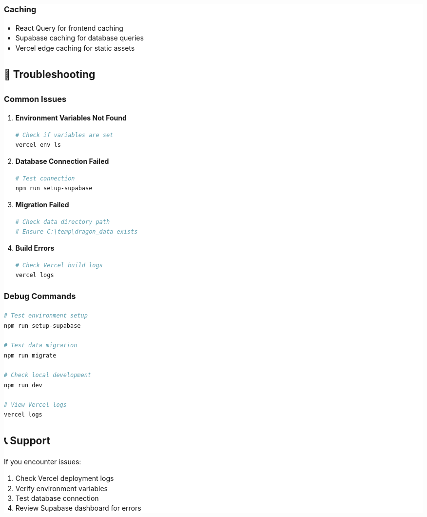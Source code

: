 ### Caching
- React Query for frontend caching
- Supabase caching for database queries
- Vercel edge caching for static assets

## 🐛 Troubleshooting

### Common Issues

1. **Environment Variables Not Found**
   ```bash
   # Check if variables are set
   vercel env ls
   ```

2. **Database Connection Failed**
   ```bash
   # Test connection
   npm run setup-supabase
   ```

3. **Migration Failed**
   ```bash
   # Check data directory path
   # Ensure C:\temp\dragon_data exists
   ```

4. **Build Errors**
   ```bash
   # Check Vercel build logs
   vercel logs
   ```

### Debug Commands

```bash
# Test environment setup
npm run setup-supabase

# Test data migration
npm run migrate

# Check local development
npm run dev

# View Vercel logs
vercel logs
```

## 📞 Support

If you encounter issues:

1. Check Vercel deployment logs
2. Verify environment variables
3. Test database connection
4. Review Supabase dashboard for errors

